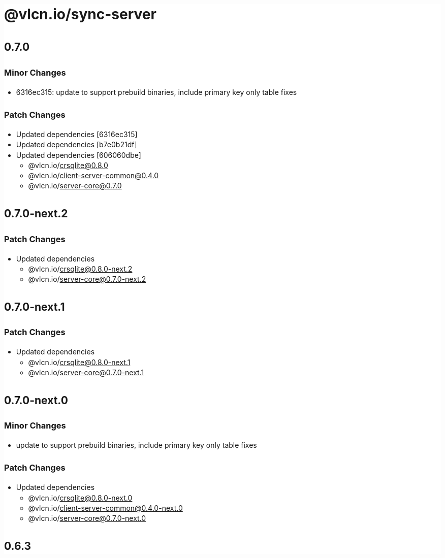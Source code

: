 # @vlcn.io/sync-server

## 0.7.0

### Minor Changes

- 6316ec315: update to support prebuild binaries, include primary key only table fixes

### Patch Changes

- Updated dependencies [6316ec315]
- Updated dependencies [b7e0b21df]
- Updated dependencies [606060dbe]
  - @vlcn.io/crsqlite@0.8.0
  - @vlcn.io/client-server-common@0.4.0
  - @vlcn.io/server-core@0.7.0

## 0.7.0-next.2

### Patch Changes

- Updated dependencies
  - @vlcn.io/crsqlite@0.8.0-next.2
  - @vlcn.io/server-core@0.7.0-next.2

## 0.7.0-next.1

### Patch Changes

- Updated dependencies
  - @vlcn.io/crsqlite@0.8.0-next.1
  - @vlcn.io/server-core@0.7.0-next.1

## 0.7.0-next.0

### Minor Changes

- update to support prebuild binaries, include primary key only table fixes

### Patch Changes

- Updated dependencies
  - @vlcn.io/crsqlite@0.8.0-next.0
  - @vlcn.io/client-server-common@0.4.0-next.0
  - @vlcn.io/server-core@0.7.0-next.0

## 0.6.3
